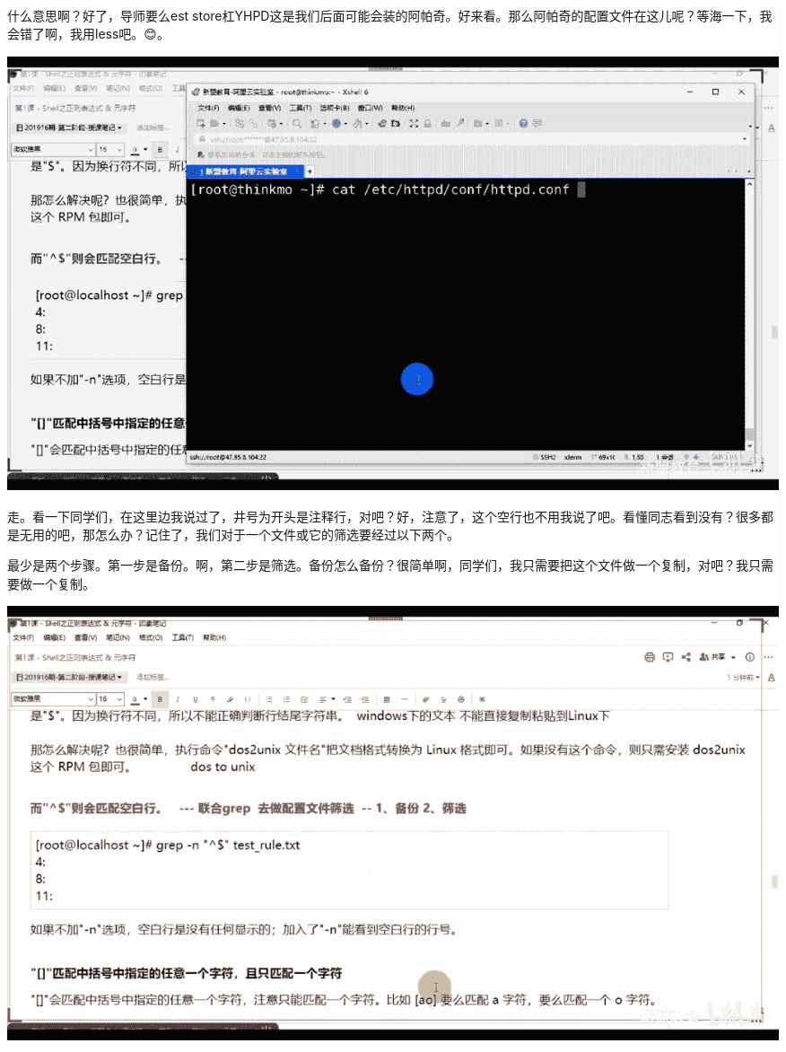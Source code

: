 什么意思啊？好了，导师要么est store杠YHPD这是我们后面可能会装的阿帕奇。好来看。那么阿帕奇的配置文件在这儿呢？等海一下，我会错了啊，我用less吧。😊。



![](img/9987202ff770cdae10ff9378897e67ec_49.png)

走。看一下同学们，在这里边我说过了，井号为开头是注释行，对吧？好，注意了，这个空行也不用我说了吧。看懂同志看到没有？很多都是无用的吧，那怎么办？记住了，我们对于一个文件或它的筛选要经过以下两个。

最少是两个步骤。第一步是备份。啊，第二步是筛选。备份怎么备份？很简单啊，同学们，我只需要把这个文件做一个复制，对吧？我只需要做一个复制。



![](img/9987202ff770cdae10ff9378897e67ec_51.png)
